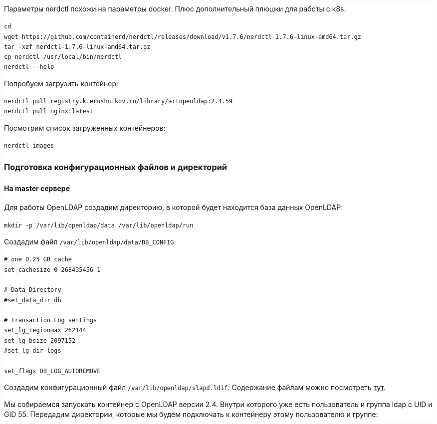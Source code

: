 Параметры nerdctl похожи на параметры docker. Плюс дополнительный плюшки для работы с k8s.

```shell
cd
wget https://github.com/containerd/nerdctl/releases/download/v1.7.6/nerdctl-1.7.6-linux-amd64.tar.gz
tar -xzf nerdctl-1.7.6-linux-amd64.tar.gz
cp nerdctl /usr/local/bin/nerdctl
nerdctl --help
```

Попробуем загрузить контейнер:

```shell
nerdctl pull registry.k.erushnikov.ru/library/artopenldap:2.4.59
nerdctl pull nginx:latest
```

Посмотрим список загруженных контейнеров:

```shell
nerdctl images
```

### Подготовка конфигурационных файлов и директорий

#### На master сервере

Для работы OpenLDAP создадим директорию, в которой будет находится база данных OpenLDAP:

```shell
mkdir -p /var/lib/openldap/data /var/lib/openldap/run
```

Создадим файл `/var/lib/openldap/data/DB_CONFIG`:

```txt
# one 0.25 GB cache
set_cachesize 0 268435456 1

# Data Directory
#set_data_dir db

# Transaction Log settings
set_lg_regionmax 262144
set_lg_bsize 2097152
#set_lg_dir logs

set_flags DB_LOG_AUTOREMOVE
```

Создадим конфигурационный файл `/var/lib/openldap/slapd.ldif`. Содержание файлам можно посмотреть [тут](conf/slapd.ldif).

Мы собираемся запускать контейнер с OpenLDAP версии 2.4. Внутри которого уже есть пользователь и группа ldap с UID и GID 55.
Передадим директории, которые мы будем подключать к контейнеру этому пользователю и группе:
